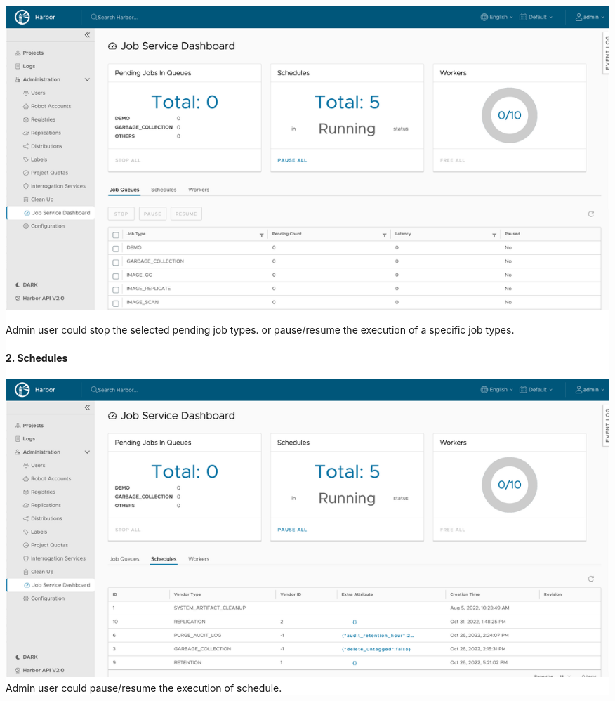 ![Job Queues](../images/jobservice-dashboard/pendingjob.png "Job Queues")

Admin user could stop the selected pending job types. or pause/resume the execution of a specific job types.

#### 2. Schedules

![Schedule](../images/jobservice-dashboard/schedule.png "Schedule")
Admin user could pause/resume the execution of schedule.
